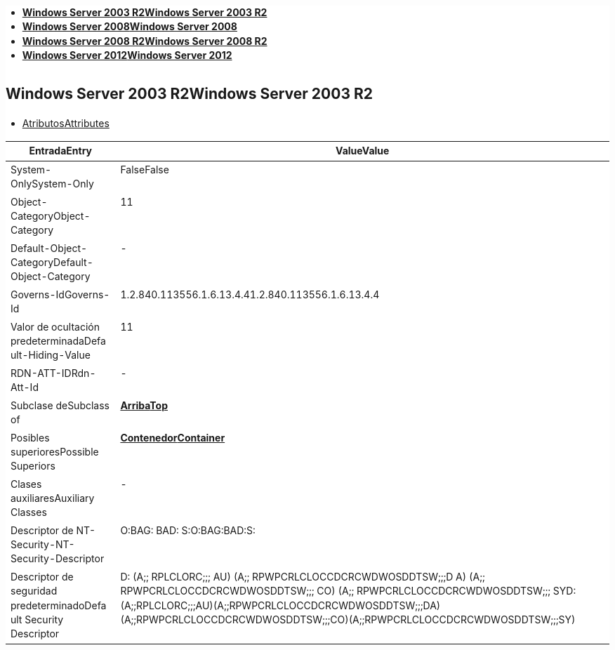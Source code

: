 -   [<span data-ttu-id="9113a-118">**Windows Server 2003 R2**</span><span class="sxs-lookup"><span data-stu-id="9113a-118">**Windows Server 2003 R2**</span></span>](#windows-server-2003-r2)
-   [<span data-ttu-id="9113a-119">**Windows Server 2008**</span><span class="sxs-lookup"><span data-stu-id="9113a-119">**Windows Server 2008**</span></span>](#windows-server-2008)
-   [<span data-ttu-id="9113a-120">**Windows Server 2008 R2**</span><span class="sxs-lookup"><span data-stu-id="9113a-120">**Windows Server 2008 R2**</span></span>](#windows-server-2008-r2)
-   [<span data-ttu-id="9113a-121">**Windows Server 2012**</span><span class="sxs-lookup"><span data-stu-id="9113a-121">**Windows Server 2012**</span></span>](#windows-server-2012)

## <a name="windows-server-2003-r2"></a><span data-ttu-id="9113a-122">Windows Server 2003 R2</span><span class="sxs-lookup"><span data-stu-id="9113a-122">Windows Server 2003 R2</span></span>

-   [<span data-ttu-id="9113a-123">Atributos</span><span class="sxs-lookup"><span data-stu-id="9113a-123">Attributes</span></span>](#windows-server-2003-r2-attributes)



| <span data-ttu-id="9113a-124">Entrada</span><span class="sxs-lookup"><span data-stu-id="9113a-124">Entry</span></span> | <span data-ttu-id="9113a-125">Value</span><span class="sxs-lookup"><span data-stu-id="9113a-125">Value</span></span> |
|-----------------------------|----------------------------------------------------------------------------------------------------------------------------------|
| <span data-ttu-id="9113a-126">System-Only</span><span class="sxs-lookup"><span data-stu-id="9113a-126">System-Only</span></span>                 | <span data-ttu-id="9113a-127">False</span><span class="sxs-lookup"><span data-stu-id="9113a-127">False</span></span>                                                                                                                            |
| <span data-ttu-id="9113a-128">Object-Category</span><span class="sxs-lookup"><span data-stu-id="9113a-128">Object-Category</span></span>             | <span data-ttu-id="9113a-129">1</span><span class="sxs-lookup"><span data-stu-id="9113a-129">1</span></span>                                                                                                                                |
| <span data-ttu-id="9113a-130">Default-Object-Category</span><span class="sxs-lookup"><span data-stu-id="9113a-130">Default-Object-Category</span></span>     | \-                                                                                                                               |
| <span data-ttu-id="9113a-131">Governs-Id</span><span class="sxs-lookup"><span data-stu-id="9113a-131">Governs-Id</span></span>                  | <span data-ttu-id="9113a-132">1.2.840.113556.1.6.13.4.4</span><span class="sxs-lookup"><span data-stu-id="9113a-132">1.2.840.113556.1.6.13.4.4</span></span>                                                                                                        |
| <span data-ttu-id="9113a-133">Valor de ocultación predeterminada</span><span class="sxs-lookup"><span data-stu-id="9113a-133">Default-Hiding-Value</span></span>        | <span data-ttu-id="9113a-134">1</span><span class="sxs-lookup"><span data-stu-id="9113a-134">1</span></span>                                                                                                                                |
| <span data-ttu-id="9113a-135">RDN-ATT-ID</span><span class="sxs-lookup"><span data-stu-id="9113a-135">Rdn-Att-Id</span></span>                  | \-                                                                                                                               |
| <span data-ttu-id="9113a-136">Subclase de</span><span class="sxs-lookup"><span data-stu-id="9113a-136">Subclass of</span></span>                 | [<span data-ttu-id="9113a-137">**Arriba**</span><span class="sxs-lookup"><span data-stu-id="9113a-137">**Top**</span></span>](c-top.md)<br/>                                                                                                  |
| <span data-ttu-id="9113a-138">Posibles superiores</span><span class="sxs-lookup"><span data-stu-id="9113a-138">Possible Superiors</span></span>          | [<span data-ttu-id="9113a-139">**Contenedor**</span><span class="sxs-lookup"><span data-stu-id="9113a-139">**Container**</span></span>](c-container.md)                                                                                                 |
| <span data-ttu-id="9113a-140">Clases auxiliares</span><span class="sxs-lookup"><span data-stu-id="9113a-140">Auxiliary Classes</span></span>           | \-                                                                                                                               |
| <span data-ttu-id="9113a-141">Descriptor de NT-Security-</span><span class="sxs-lookup"><span data-stu-id="9113a-141">NT-Security-Descriptor</span></span>      | <span data-ttu-id="9113a-142">O:BAG: BAD: S:</span><span class="sxs-lookup"><span data-stu-id="9113a-142">O:BAG:BAD:S:</span></span>                                                                                                                     |
| <span data-ttu-id="9113a-143">Descriptor de seguridad predeterminado</span><span class="sxs-lookup"><span data-stu-id="9113a-143">Default Security Descriptor</span></span> | <span data-ttu-id="9113a-144">D: (A;; RPLCLORC;;; AU) (A;; RPWPCRLCLOCCDCRCWDWOSDDTSW;;;D A) (A;; RPWPCRLCLOCCDCRCWDWOSDDTSW;;; CO) (A;; RPWPCRLCLOCCDCRCWDWOSDDTSW;;; SY</span><span class="sxs-lookup"><span data-stu-id="9113a-144">D:(A;;RPLCLORC;;;AU)(A;;RPWPCRLCLOCCDCRCWDWOSDDTSW;;;DA)(A;;RPWPCRLCLOCCDCRCWDWOSDDTSW;;;CO)(A;;RPWPCRLCLOCCDCRCWDWOSDDTSW;;;SY)</span></span> |